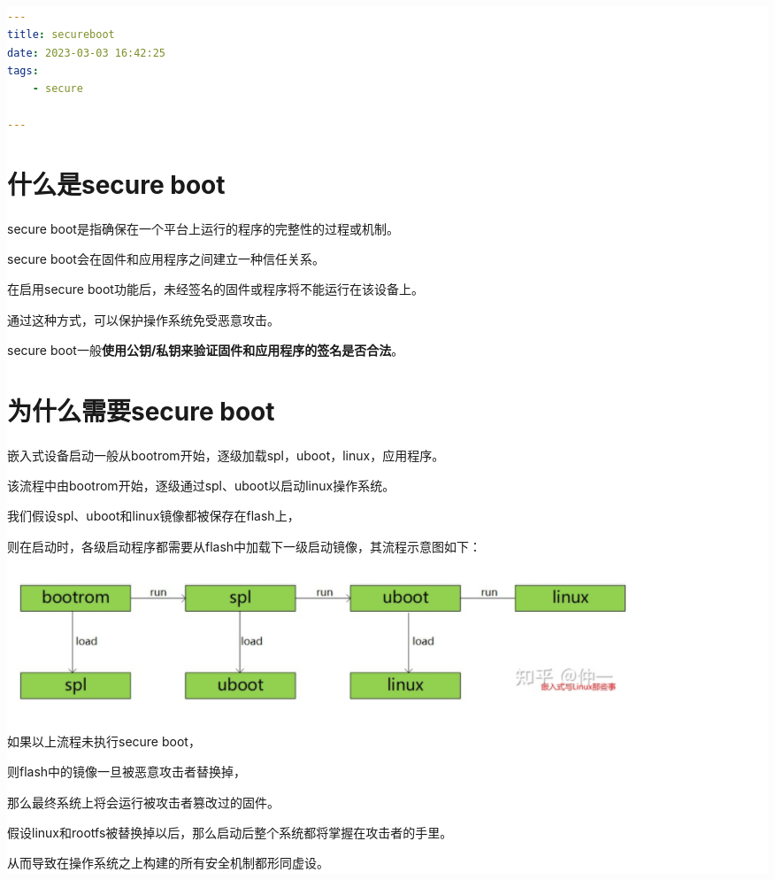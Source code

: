 ```yaml
---
title: secureboot
date: 2023-03-03 16:42:25
tags:
	- secure

---
```




# **什么是secure boot**

secure boot是指确保在一个平台上运行的程序的完整性的过程或机制。

secure boot会在固件和应用程序之间建立一种信任关系。

在启用secure boot功能后，未经签名的固件或程序将不能运行在该设备上。



通过这种方式，可以保护操作系统免受恶意攻击。

secure boot一般**使用公钥/私钥来验证固件和应用程序的签名是否合法**。

# **为什么需要secure boot**

嵌入式设备启动一般从bootrom开始，逐级加载spl，uboot，linux，应用程序。

该流程中由bootrom开始，逐级通过spl、uboot以启动linux操作系统。

我们假设spl、uboot和linux镜像都被保存在flash上，

则在启动时，各级启动程序都需要从flash中加载下一级启动镜像，其流程示意图如下：

![image-20230303160734913](images/random_name/image-20230303160734913.png)



如果以上流程未执行secure boot，

则flash中的镜像一旦被恶意攻击者替换掉，

那么最终系统上将会运行被攻击者篡改过的固件。

假设linux和rootfs被替换掉以后，那么启动后整个系统都将掌握在攻击者的手里。

从而导致在操作系统之上构建的所有安全机制都形同虚设。
